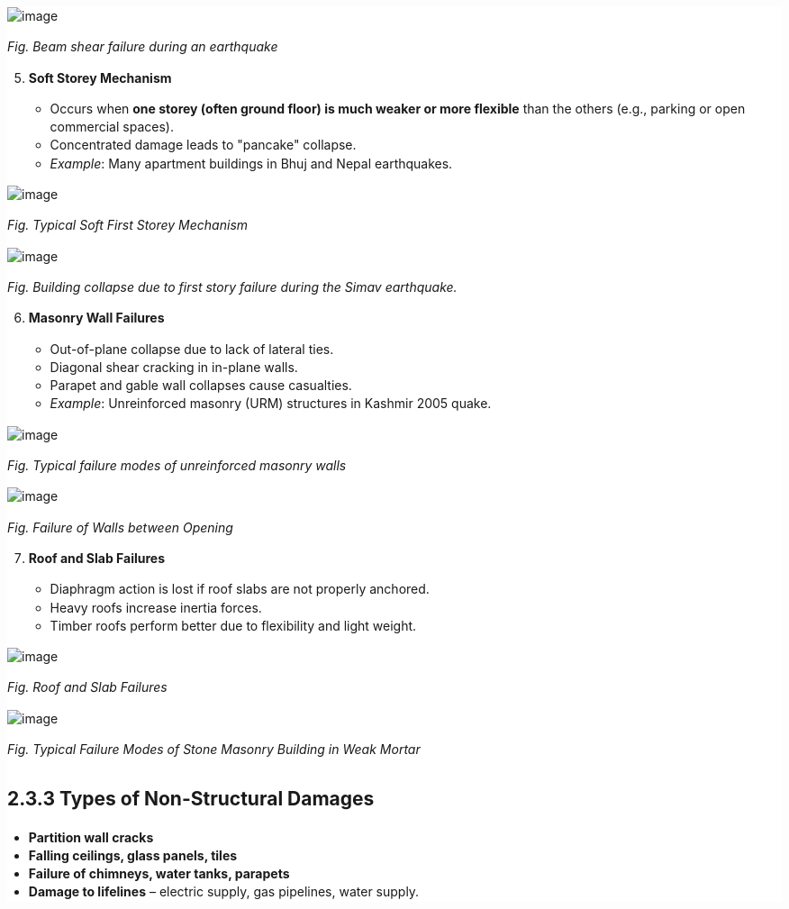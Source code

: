 <img width="549" height="411" alt="image" src="https://github.com/user-attachments/assets/54be4cb9-4fad-43d7-ba55-90927653b864" />

*Fig. Beam shear failure during an earthquake*

5. **Soft Storey Mechanism**

   * Occurs when **one storey (often ground floor) is much weaker or more flexible** than the others (e.g., parking or open commercial spaces).
   * Concentrated damage leads to "pancake" collapse.
   * *Example*: Many apartment buildings in Bhuj and Nepal earthquakes.

<img width="638" height="331" alt="image" src="https://github.com/user-attachments/assets/c6d0c3de-e33f-4d0e-8022-b25c05c25fc8" />

*Fig. Typical Soft First Storey Mechanism*


<img width="532" height="711" alt="image" src="https://github.com/user-attachments/assets/6305f928-75d5-48a5-81a1-385cae0a397d" />

*Fig. Building collapse due to first story failure during the Simav earthquake.*


6. **Masonry Wall Failures**

   * Out-of-plane collapse due to lack of lateral ties.
   * Diagonal shear cracking in in-plane walls.
   * Parapet and gable wall collapses cause casualties.
   * *Example*: Unreinforced masonry (URM) structures in Kashmir 2005 quake.

<img width="595" height="198" alt="image" src="https://github.com/user-attachments/assets/5e5ec184-d794-4d01-9cce-77b28fa08707" />

*Fig. Typical failure modes of unreinforced masonry walls*

<img width="524" height="359" alt="image" src="https://github.com/user-attachments/assets/a69c49bb-0838-4cfe-9e8e-4a900c756eba" />

*Fig. Failure of Walls between Opening*

7. **Roof and Slab Failures**

   * Diaphragm action is lost if roof slabs are not properly anchored.
   * Heavy roofs increase inertia forces.
   * Timber roofs perform better due to flexibility and light weight.

<img width="1800" height="1800" alt="image" src="https://github.com/user-attachments/assets/e9a99c53-f511-499f-a987-09fdb7c403df" />

*Fig. Roof and Slab Failures*

<img width="640" height="604" alt="image" src="https://github.com/user-attachments/assets/e6e35bc6-85cb-4adc-b31f-3fecc31eb78a" />

*Fig. Typical Failure Modes of Stone Masonry Building in Weak Mortar*

## **2.3.3 Types of Non-Structural Damages**

* **Partition wall cracks**
* **Falling ceilings, glass panels, tiles**
* **Failure of chimneys, water tanks, parapets**
* **Damage to lifelines** – electric supply, gas pipelines, water supply.
